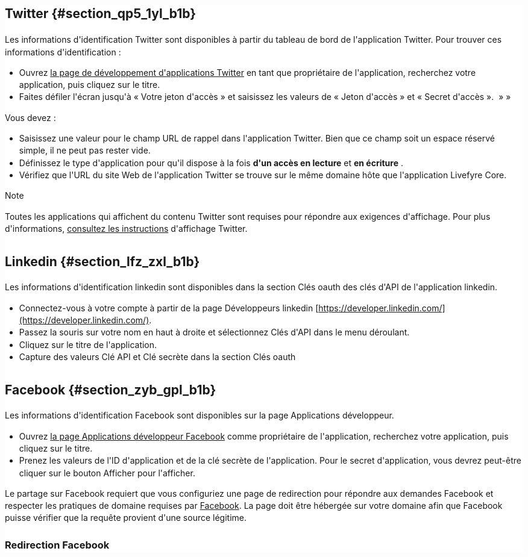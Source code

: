 ## Twitter {#section_qp5_1yl_b1b}

Les informations d&#39;identification Twitter sont disponibles à partir du tableau de bord de l&#39;application Twitter. Pour trouver ces informations d&#39;identification :

* Ouvrez [la page de développement d&#39;applications Twitter](https://dev.twitter.com/apps) en tant que propriétaire de l&#39;application, recherchez votre application, puis cliquez sur le titre.
* Faites défiler l&#39;écran jusqu&#39;à « Votre jeton d&#39;accès » et saisissez les valeurs de « Jeton d&#39;accès » et « Secret d&#39;accès ».  » »

Vous devez :

* Saisissez une valeur pour le champ URL de rappel dans l&#39;application Twitter. Bien que ce champ soit un espace réservé simple, il ne peut pas rester vide.
* Définissez le type d&#39;application pour qu&#39;il dispose à la fois **d&#39;un accès en lecture** et **en écriture** .
* Vérifiez que l&#39;URL du site Web de l&#39;application Twitter se trouve sur le même domaine hôte que l&#39;application Livefyre Core.

>[!NOTE]
>
>Toutes les applications qui affichent du contenu Twitter sont requises pour répondre aux exigences d&#39;affichage. Pour plus d&#39;informations, [consultez les instructions](https://dev.twitter.com/terms/display-requirements) d&#39;affichage Twitter.

## Linkedin {#section_lfz_zxl_b1b}

Les informations d&#39;identification linkedin sont disponibles dans la section Clés oauth des clés d&#39;API de l&#39;application linkedin.

* Connectez-vous à votre compte à partir de la page Développeurs linkedin [https://developer.linkedin.com/](https://developer.linkedin.com/).
* Passez la souris sur votre nom en haut à droite et sélectionnez Clés d&#39;API dans le menu déroulant.
* Cliquez sur le titre de l&#39;application.
* Capture des valeurs Clé API et Clé secrète dans la section Clés oauth

## Facebook {#section_zyb_gpl_b1b}

Les informations d&#39;identification Facebook sont disponibles sur la page Applications développeur.

* Ouvrez [la page Applications développeur Facebook](https://developers.facebook.com/apps) comme propriétaire de l&#39;application, recherchez votre application, puis cliquez sur le titre.
* Prenez les valeurs de l&#39;ID d&#39;application et de la clé secrète de l&#39;application. Pour le secret d&#39;application, vous devrez peut-être cliquer sur le bouton Afficher pour l&#39;afficher.

Le partage sur Facebook requiert que vous configuriez une page de redirection pour répondre aux demandes Facebook et respecter les pratiques de domaine requises par [Facebook](https://developers.facebook.com/docs/reference/dialogs/oauth/). La page doit être hébergée sur votre domaine afin que Facebook puisse vérifier que la requête provient d&#39;une source légitime.

### Redirection Facebook
